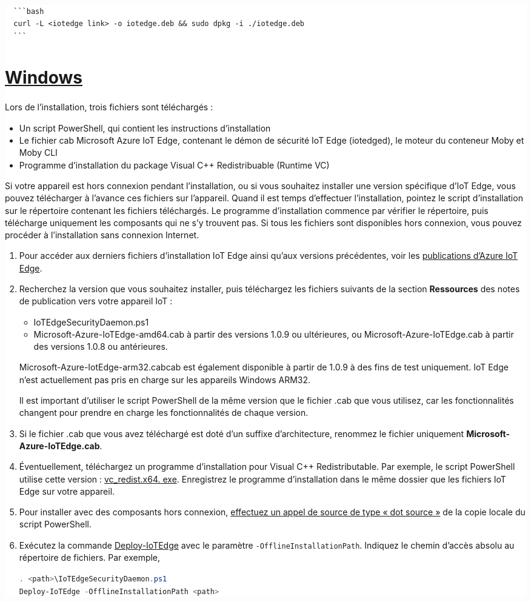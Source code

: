       ```bash
      curl -L <iotedge link> -o iotedge.deb && sudo dpkg -i ./iotedge.deb
      ```

# <a name="windows"></a>[Windows](#tab/windows)

Lors de l’installation, trois fichiers sont téléchargés :

* Un script PowerShell, qui contient les instructions d’installation
* Le fichier cab Microsoft Azure IoT Edge, contenant le démon de sécurité IoT Edge (iotedged), le moteur du conteneur Moby et Moby CLI
* Programme d’installation du package Visual C++ Redistribuable (Runtime VC)

Si votre appareil est hors connexion pendant l’installation, ou si vous souhaitez installer une version spécifique d’IoT Edge, vous pouvez télécharger à l’avance ces fichiers sur l’appareil. Quand il est temps d’effectuer l’installation, pointez le script d’installation sur le répertoire contenant les fichiers téléchargés. Le programme d’installation commence par vérifier le répertoire, puis télécharge uniquement les composants qui ne s’y trouvent pas. Si tous les fichiers sont disponibles hors connexion, vous pouvez procéder à l’installation sans connexion Internet.

1. Pour accéder aux derniers fichiers d’installation IoT Edge ainsi qu’aux versions précédentes, voir les [publications d’Azure IoT Edge](https://github.com/Azure/azure-iotedge/releases).

2. Recherchez la version que vous souhaitez installer, puis téléchargez les fichiers suivants de la section **Ressources** des notes de publication vers votre appareil IoT :

   * IoTEdgeSecurityDaemon.ps1
   * Microsoft-Azure-IoTEdge-amd64.cab à partir des versions 1.0.9 ou ultérieures, ou Microsoft-Azure-IoTEdge.cab à partir des versions 1.0.8 ou antérieures.

   Microsoft-Azure-IotEdge-arm32.cabcab est également disponible à partir de 1.0.9 à des fins de test uniquement. IoT Edge n’est actuellement pas pris en charge sur les appareils Windows ARM32.

   Il est important d’utiliser le script PowerShell de la même version que le fichier .cab que vous utilisez, car les fonctionnalités changent pour prendre en charge les fonctionnalités de chaque version.

3. Si le fichier .cab que vous avez téléchargé est doté d’un suffixe d’architecture, renommez le fichier uniquement **Microsoft-Azure-IoTEdge.cab**.

4. Éventuellement, téléchargez un programme d’installation pour Visual C++ Redistributable. Par exemple, le script PowerShell utilise cette version : [vc_redist.x64. exe](https://download.microsoft.com/download/0/6/4/064F84EA-D1DB-4EAA-9A5C-CC2F0FF6A638/vc_redist.x64.exe). Enregistrez le programme d’installation dans le même dossier que les fichiers IoT Edge sur votre appareil.

5. Pour installer avec des composants hors connexion, [effectuez un appel de source de type « dot source »](/powershell/module/microsoft.powershell.core/about/about_scripts#script-scope-and-dot-sourcing) de la copie locale du script PowerShell. 

6. Exécutez la commande [Deploy-IoTEdge](reference-windows-scripts.md#deploy-iotedge) avec le paramètre `-OfflineInstallationPath`. Indiquez le chemin d’accès absolu au répertoire de fichiers. Par exemple,

   ```powershell
   . <path>\IoTEdgeSecurityDaemon.ps1
   Deploy-IoTEdge -OfflineInstallationPath <path>
   ```
